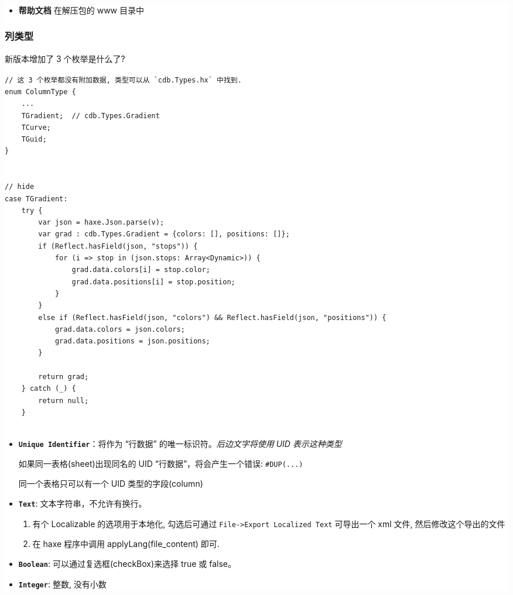 - **帮助文档** 在解压包的 www 目录中

### 列类型

新版本增加了 3 个枚举是什么了?

```
// 这 3 个枚举都没有附加数据, 类型可以从 `cdb.Types.hx` 中找到.
enum ColumnType {
	...
	TGradient;  // cdb.Types.Gradient
	TCurve;
	TGuid;
}


// hide
case TGradient:
	try {
		var json = haxe.Json.parse(v);
		var grad : cdb.Types.Gradient = {colors: [], positions: []};
		if (Reflect.hasField(json, "stops")) {
			for (i => stop in (json.stops: Array<Dynamic>)) {
				grad.data.colors[i] = stop.color;
				grad.data.positions[i] = stop.position;
			}
		}
		else if (Reflect.hasField(json, "colors") && Reflect.hasField(json, "positions")) {
			grad.data.colors = json.colors;
			grad.data.positions = json.positions;
		}

		return grad;
	} catch (_) {
		return null;
	}


```

- **`Unique Identifier`**：将作为 “行数据” 的唯一标识符。*后边文字将使用 UID 表示这种类型*

  如果同一表格(sheet)出现同名的 UID “行数据”，将会产生一个错误: `#DUP(...)`

  同一个表格只可以有一个 UID 类型的字段(column)

- **`Text`**: 文本字符串，不允许有换行。

  1. 有个 Localizable 的选项用于本地化, 勾选后可通过 `File->Export Localized Text`
  可导出一个 xml 文件, 然后修改这个导出的文件

  2. 在 haxe 程序中调用 applyLang(file_content) 即可.

- **`Boolean`**: 可以通过复选框(checkBox)来选择 true 或 false。

- **`Integer`**: 整数, 没有小数
